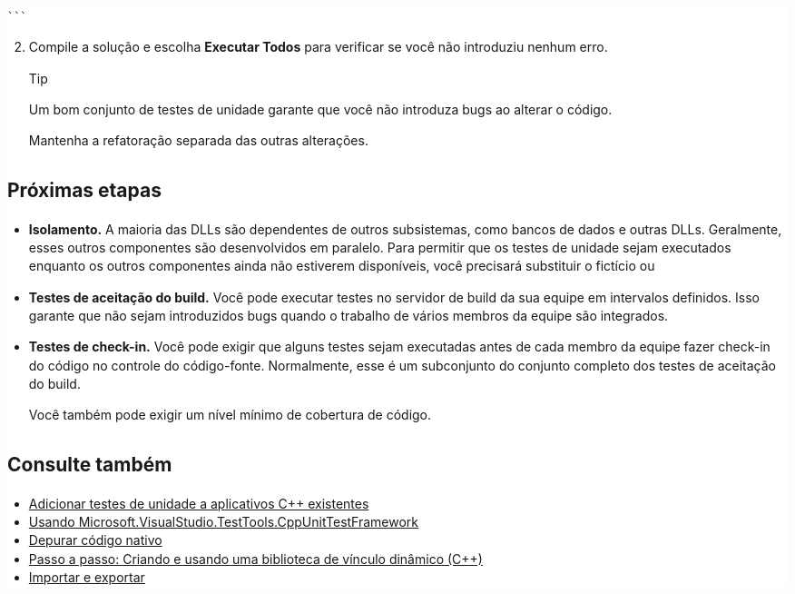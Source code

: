     ```

2. Compile a solução e escolha **Executar Todos** para verificar se você não introduziu nenhum erro.

    > [!TIP]
    > Um bom conjunto de testes de unidade garante que você não introduza bugs ao alterar o código.
    >
    > Mantenha a refatoração separada das outras alterações.

## <a name="next-steps"></a>Próximas etapas

- **Isolamento.** A maioria das DLLs são dependentes de outros subsistemas, como bancos de dados e outras DLLs. Geralmente, esses outros componentes são desenvolvidos em paralelo. Para permitir que os testes de unidade sejam executados enquanto os outros componentes ainda não estiverem disponíveis, você precisará substituir o fictício ou

- **Testes de aceitação do build.** Você pode executar testes no servidor de build da sua equipe em intervalos definidos. Isso garante que não sejam introduzidos bugs quando o trabalho de vários membros da equipe são integrados.

- **Testes de check-in.** Você pode exigir que alguns testes sejam executadas antes de cada membro da equipe fazer check-in do código no controle do código-fonte. Normalmente, esse é um subconjunto do conjunto completo dos testes de aceitação do build.

   Você também pode exigir um nível mínimo de cobertura de código.

## <a name="see-also"></a>Consulte também

- [Adicionar testes de unidade a aplicativos C++ existentes](../test/how-to-use-microsoft-test-framework-for-cpp.md)
- [Usando Microsoft.VisualStudio.TestTools.CppUnitTestFramework](how-to-use-microsoft-test-framework-for-cpp.md)
- [Depurar código nativo](../debugger/debugging-native-code.md)
- [Passo a passo: Criando e usando uma biblioteca de vínculo dinâmico (C++)](/cpp/build/walkthrough-creating-and-using-a-dynamic-link-library-cpp)
- [Importar e exportar](/cpp/build/importing-and-exporting)
